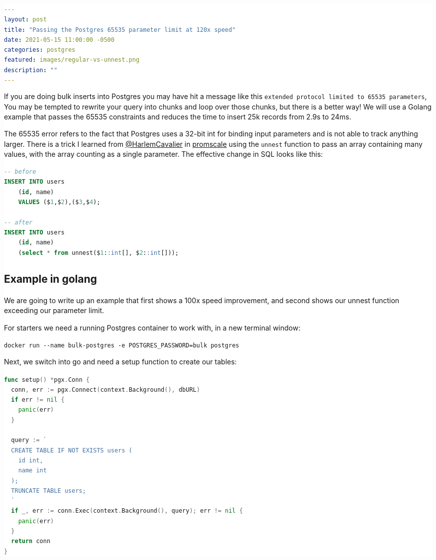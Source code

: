 ```yaml
---
layout: post
title: "Passing the Postgres 65535 parameter limit at 120x speed"
date: 2021-05-15 11:00:00 -0500
categories: postgres
featured: images/regular-vs-unnest.png
description: ""
---
```


If you are doing bulk inserts into Postgres you may have hit a message like this `extended protocol limited to 65535 parameters`, You may be tempted to rewrite your query into chunks and loop over those chunks, but there is a better way! We will use a Golang example that passes the 65535 constraints and reduces the time to insert 25k records from 2.9s to 24ms.

The 65535 error refers to the fact that Postgres uses a 32-bit int for binding input parameters and is not able to track anything larger. There is a trick I learned from [@HarlemCavalier][HarlemCavalier] in [promscale][promscale] using the `unnest` function to pass an array containing many values, with the array counting as a single parameter. The effective change in SQL looks like this:

```sql
-- before
INSERT INTO users
    (id, name)
    VALUES ($1,$2),($3,$4);

-- after
INSERT INTO users
    (id, name)
    (select * from unnest($1::int[], $2::int[]));
```

## Example in golang

We are going to write up an example that first shows a 100x speed improvement, and second shows our unnest function exceeding our parameter limit.

For starters we need a running Postgres container to work with, in a new terminal window:

`docker run --name bulk-postgres -e POSTGRES_PASSWORD=bulk postgres`

Next, we switch into go and need a setup function to create our tables:

```go
func setup() *pgx.Conn {
  conn, err := pgx.Connect(context.Background(), dbURL)
  if err != nil {
    panic(err)
  }

  query := `
  CREATE TABLE IF NOT EXISTS users (
    id int,
    name int
  );
  TRUNCATE TABLE users;
  `
  if _, err := conn.Exec(context.Background(), query); err != nil {
    panic(err)
  }
  return conn
}
```


[HarlemCavalier]: https://twitter.com/HarlemCavalier/status/1328090245657751553
[promscale]: https://github.com/timescale/promscale/blob/29f4691e22e4525206a9a5df1608ec9d81747659/pkg/pgmodel/sql_ingest.go#L633